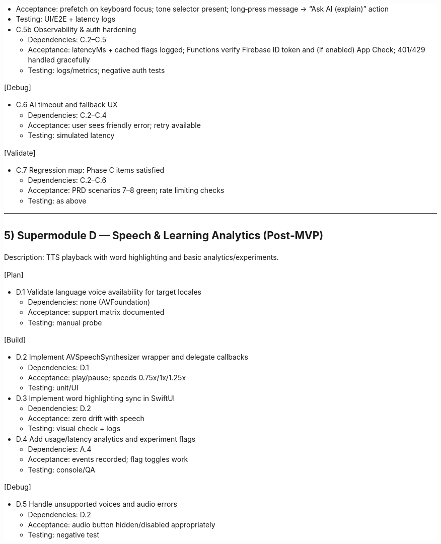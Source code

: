   - Acceptance: prefetch on keyboard focus; tone selector present; long‑press message → “Ask AI (explain)” action
  - Testing: UI/E2E + latency logs
- C.5b Observability & auth hardening
  - Dependencies: C.2–C.5
  - Acceptance: latencyMs + cached flags logged; Functions verify Firebase ID token and (if enabled) App Check; 401/429 handled gracefully
  - Testing: logs/metrics; negative auth tests

[Debug]
- C.6 AI timeout and fallback UX
  - Dependencies: C.2–C.4
  - Acceptance: user sees friendly error; retry available
  - Testing: simulated latency

[Validate]
- C.7 Regression map: Phase C items satisfied
  - Dependencies: C.2–C.6
  - Acceptance: PRD scenarios 7–8 green; rate limiting checks
  - Testing: as above

---

## 5) Supermodule D — Speech & Learning Analytics (Post‑MVP)
Description: TTS playback with word highlighting and basic analytics/experiments.

[Plan]
- D.1 Validate language voice availability for target locales
  - Dependencies: none (AVFoundation)
  - Acceptance: support matrix documented
  - Testing: manual probe

[Build]
- D.2 Implement AVSpeechSynthesizer wrapper and delegate callbacks
  - Dependencies: D.1
  - Acceptance: play/pause; speeds 0.75x/1x/1.25x
  - Testing: unit/UI
- D.3 Implement word highlighting sync in SwiftUI
  - Dependencies: D.2
  - Acceptance: zero drift with speech
  - Testing: visual check + logs
- D.4 Add usage/latency analytics and experiment flags
  - Dependencies: A.4
  - Acceptance: events recorded; flag toggles work
  - Testing: console/QA

[Debug]
- D.5 Handle unsupported voices and audio errors
  - Dependencies: D.2
  - Acceptance: audio button hidden/disabled appropriately
  - Testing: negative test
